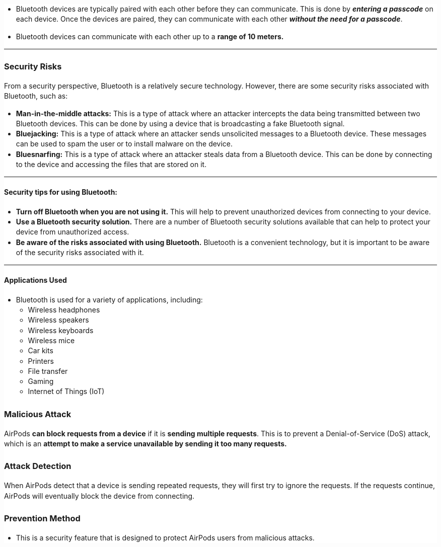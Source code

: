 - Bluetooth devices are typically paired with each other before they can communicate. This is done by ***entering a passcode*** on each device. Once the devices are paired, they can communicate with each other ***without the need for a passcode***.

- Bluetooth devices can communicate with each other up to a **range of 10 meters.**
---
### Security Risks

From a security perspective, Bluetooth is a relatively secure technology. However, there are some security risks associated with Bluetooth, such as:

- **Man-in-the-middle attacks:** This is a type of attack where an attacker intercepts the data being transmitted between two Bluetooth devices. This can be done by using a device that is broadcasting a fake Bluetooth signal.
- **Bluejacking:** This is a type of attack where an attacker sends unsolicited messages to a Bluetooth device. These messages can be used to spam the user or to install malware on the device.
- **Bluesnarfing:** This is a type of attack where an attacker steals data from a Bluetooth device. This can be done by connecting to the device and accessing the files that are stored on it.
---
#### Security tips for using Bluetooth:

- **Turn off Bluetooth when you are not using it.** This will help to prevent unauthorized devices from connecting to your device.
- **Use a Bluetooth security solution.** There are a number of Bluetooth security solutions available that can help to protect your device from unauthorized access.
- **Be aware of the risks associated with using Bluetooth.** Bluetooth is a convenient technology, but it is important to be aware of the security risks associated with it.

---
#### Applications Used 
- Bluetooth is used for a variety of applications, including:
    - Wireless headphones
    - Wireless speakers
    - Wireless keyboards
    - Wireless mice
    - Car kits
    - Printers
    - File transfer
    - Gaming
    - Internet of Things (IoT)

### Malicious Attack 
AirPods **can block requests from a device** if it is **sending multiple requests**. This is to prevent a Denial-of-Service (DoS) attack, which is an **attempt to make a service unavailable by sending it too many requests.**

### Attack Detection
When AirPods detect that a device is sending repeated requests, they will first try to ignore the requests. If the requests continue, AirPods will eventually block the device from connecting.

### Prevention Method
- This is a security feature that is designed to protect AirPods users from malicious attacks.
